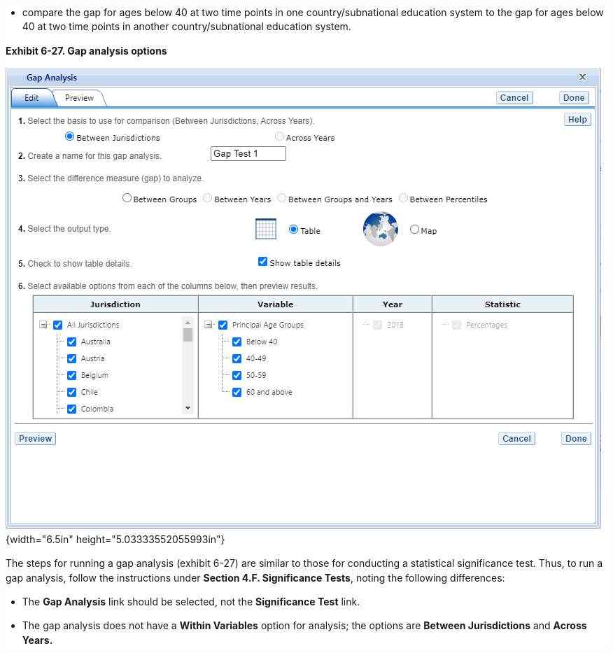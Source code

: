 -   compare the gap for ages below 40 at two time points in one
    country/subnational education system to the gap for ages below 40 at
    two time points in another country/subnational education system.

**Exhibit 6-27. Gap analysis options**

![Exhibit 6-27 is a screenshot from the TALIS IDE tool showing the gap analysis options available in the Build Reports tab.](images/chapter6/image23.png){width="6.5in" height="5.03333552055993in"}

The steps for running a gap analysis (exhibit 6-27) are similar to those
for conducting a statistical significance test. Thus, to run a gap
analysis, follow the instructions under **Section 4.F. Significance
Tests**, noting the following differences:

-   The **Gap Analysis** link should be selected, not the **Significance
    Test** link.

-   The gap analysis does not have a **Within Variables** option for
    analysis; the options are **Between Jurisdictions** and **Across
    Years.**
